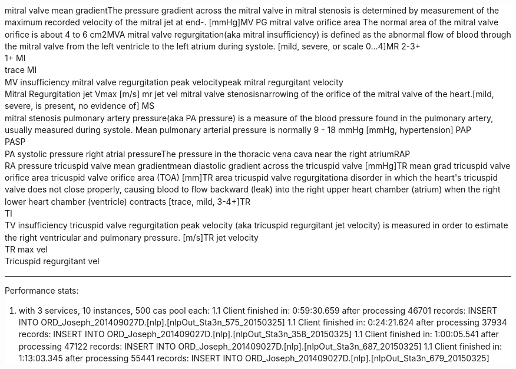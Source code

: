 <tr><td>mitral valve mean gradient</td><td>The pressure gradient across the mitral valve in mitral stenosis is determined by measurement of the maximum recorded velocity of the mitral jet at end-. [mmHg]</td><td>MV PG</td></tr>
<tr><td>mitral valve orifice area </td><td>The normal area of the mitral valve orifice is about 4 to 6 cm2</td><td>MVA</td></tr>
<tr><td>mitral valve regurgitation</td><td>(aka mitral insufficiency) is defined as the abnormal flow of blood through the mitral valve from the left ventricle to the left atrium during systole. [mild, severe, or scale 0...4]</td><td>MR 2-3+<br>1+ MI<br>trace MI<br>MV insufficiency </td></tr>
<tr><td>mitral valve regurgitation peak velocity</td><td>peak mitral regurgitant velocity <br>Mitral Regurgitation jet Vmax [m/s]	</td><td>mr jet vel</td></tr>
<tr><td> mitral valve stenosis</td><td>narrowing of the orifice of the mitral valve of the heart.[mild, severe, is present, no evidence of]	</td><td>MS<br>mitral stenosis</td></tr>
<tr><td>pulmonary artery pressure</td><td>(aka PA pressure) is a measure of the blood pressure found in the pulmonary artery, usually measured during systole. Mean pulmonary arterial pressure is normally 9 - 18 mmHg [mmHg, hypertension]	</td><td>PAP<br>PASP<br>PA systolic pressure</td></tr>
<tr><td>right atrial pressure</td><td>The pressure in the thoracic vena cava near the right atrium</td><td>RAP<br>RA pressure</td></tr>
<tr><td>tricuspid valve mean gradient</td><td>mean diastolic gradient across the tricuspid valve [mmHg]</td><td>TR mean grad</td></tr>
<tr><td>tricuspid valve orifice area	</td><td>tricuspid valve orifice area (TOA) [mm]</td><td>TR area</td></tr>
<tr><td>tricuspid valve regurgitation</td><td>a disorder in which the heart's tricuspid valve does not close properly, causing blood to flow backward (leak) into the right upper heart chamber (atrium) when the right lower heart chamber (ventricle) contracts [trace, mild, 3-4+]</td><td>TR<br>TI<br>TV insufficiency</td></tr>
<tr><td>tricuspid valve regurgitation peak velocity</td><td>	(aka tricuspid regurgitant jet velocity) is measured in order to estimate the right ventricular and pulmonary pressure. [m/s]</td><td>TR jet velocity<br>TR max vel<br>Tricuspid regurgitant vel</td></tr>
</table>


----------------------

Performance stats:
1. with 3 services, 10 instances, 500 cas pool each:
1.1 Client finished in: 0:59:30.659 after processing 46701 records: INSERT INTO ORD_Joseph_201409027D.[nlp].[nlpOut_Sta3n_575_20150325]
1.1 Client finished in: 0:24:21.624 after processing 37934 records: INSERT INTO ORD_Joseph_201409027D.[nlp].[nlpOut_Sta3n_358_20150325]
1.1 Client finished in: 1:00:05.541 after processing 47122 records: INSERT INTO ORD_Joseph_201409027D.[nlp].[nlpOut_Sta3n_687_20150325]
1.1 Client finished in: 1:13:03.345 after processing 55441 records: INSERT INTO ORD_Joseph_201409027D.[nlp].[nlpOut_Sta3n_679_20150325]